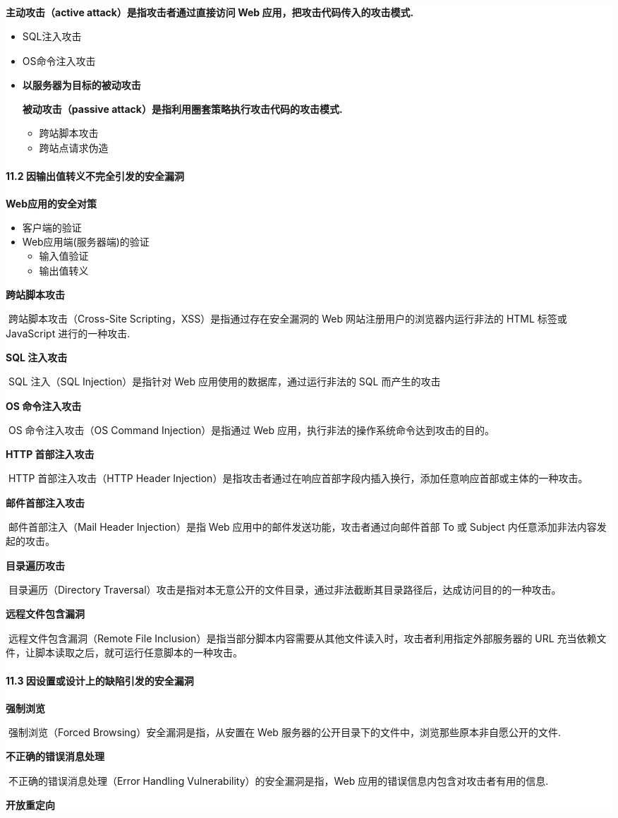   **主动攻击（active attack）是指攻击者通过直接访问 Web 应用，把攻击代码传入的攻击模式.**

  - SQL注入攻击

  - OS命令注入攻击

- **以服务器为目标的被动攻击**

  **被动攻击（passive attack）是指利用圈套策略执行攻击代码的攻击模式.**

  - 跨站脚本攻击
  - 跨站点请求伪造

#### 11.2 因输出值转义不完全引发的安全漏洞

**Web应用的安全对策**

- 客户端的验证
- Web应用端(服务器端)的验证
   - 输入值验证
  - 输出值转义

**跨站脚本攻击**

​	跨站脚本攻击（Cross-Site Scripting，XSS）是指通过存在安全漏洞的 Web 网站注册用户的浏览器内运行非法的 HTML 标签或 JavaScript 进行的一种攻击.

**SQL 注入攻击**

​	SQL 注入（SQL Injection）是指针对 Web 应用使用的数据库，通过运行非法的 SQL 而产生的攻击

**OS 命令注入攻击**

​	OS 命令注入攻击（OS Command Injection）是指通过 Web 应用，执行非法的操作系统命令达到攻击的目的。

**HTTP 首部注入攻击**

​	HTTP 首部注入攻击（HTTP Header Injection）是指攻击者通过在响应首部字段内插入换行，添加任意响应首部或主体的一种攻击。

**邮件首部注入攻击**

​	邮件首部注入（Mail Header Injection）是指 Web 应用中的邮件发送功能，攻击者通过向邮件首部 To 或 Subject 内任意添加非法内容发起的攻击。

**目录遍历攻击**

​	目录遍历（Directory Traversal）攻击是指对本无意公开的文件目录，通过非法截断其目录路径后，达成访问目的的一种攻击。

**远程文件包含漏洞**

​	远程文件包含漏洞（Remote File Inclusion）是指当部分脚本内容需要从其他文件读入时，攻击者利用指定外部服务器的 URL 充当依赖文件，让脚本读取之后，就可运行任意脚本的一种攻击。

#### 11.3 因设置或设计上的缺陷引发的安全漏洞

**强制浏览**

​	强制浏览（Forced Browsing）安全漏洞是指，从安置在 Web 服务器的公开目录下的文件中，浏览那些原本非自愿公开的文件.

**不正确的错误消息处理**

​	不正确的错误消息处理（Error Handling Vulnerability）的安全漏洞是指，Web 应用的错误信息内包含对攻击者有用的信息.

**开放重定向**
